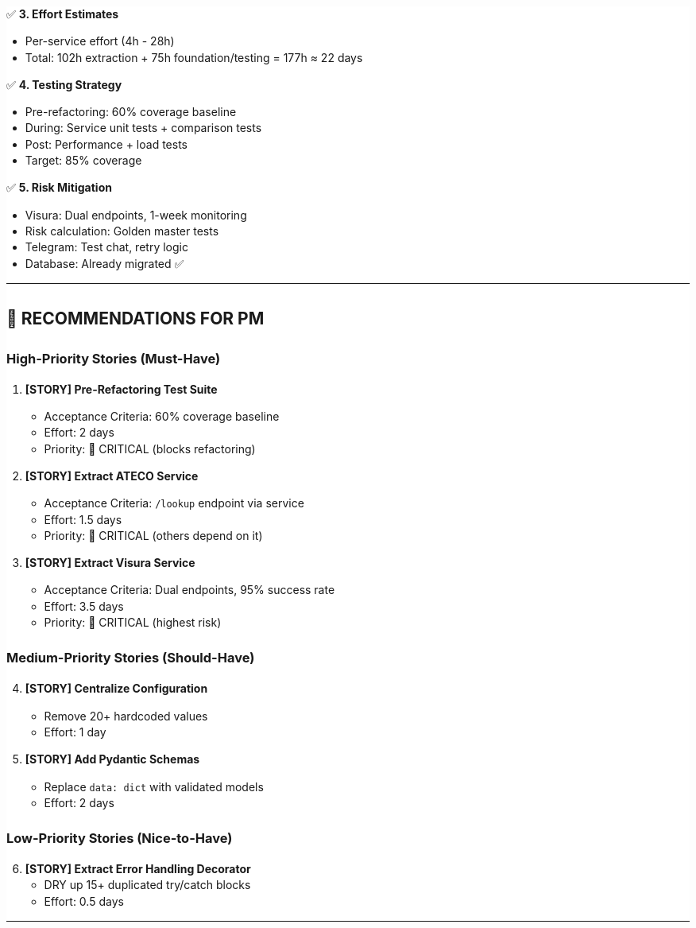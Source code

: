 ✅ **3. Effort Estimates**
- Per-service effort (4h - 28h)
- Total: 102h extraction + 75h foundation/testing = 177h ≈ 22 days

✅ **4. Testing Strategy**
- Pre-refactoring: 60% coverage baseline
- During: Service unit tests + comparison tests
- Post: Performance + load tests
- Target: 85% coverage

✅ **5. Risk Mitigation**
- Visura: Dual endpoints, 1-week monitoring
- Risk calculation: Golden master tests
- Telegram: Test chat, retry logic
- Database: Already migrated ✅

---

## 🎯 RECOMMENDATIONS FOR PM

### High-Priority Stories (Must-Have)

1. **[STORY] Pre-Refactoring Test Suite**
   - Acceptance Criteria: 60% coverage baseline
   - Effort: 2 days
   - Priority: 🔴 CRITICAL (blocks refactoring)

2. **[STORY] Extract ATECO Service**
   - Acceptance Criteria: `/lookup` endpoint via service
   - Effort: 1.5 days
   - Priority: 🔴 CRITICAL (others depend on it)

3. **[STORY] Extract Visura Service**
   - Acceptance Criteria: Dual endpoints, 95% success rate
   - Effort: 3.5 days
   - Priority: 🔴 CRITICAL (highest risk)

### Medium-Priority Stories (Should-Have)

4. **[STORY] Centralize Configuration**
   - Remove 20+ hardcoded values
   - Effort: 1 day

5. **[STORY] Add Pydantic Schemas**
   - Replace `data: dict` with validated models
   - Effort: 2 days

### Low-Priority Stories (Nice-to-Have)

6. **[STORY] Extract Error Handling Decorator**
   - DRY up 15+ duplicated try/catch blocks
   - Effort: 0.5 days

---
